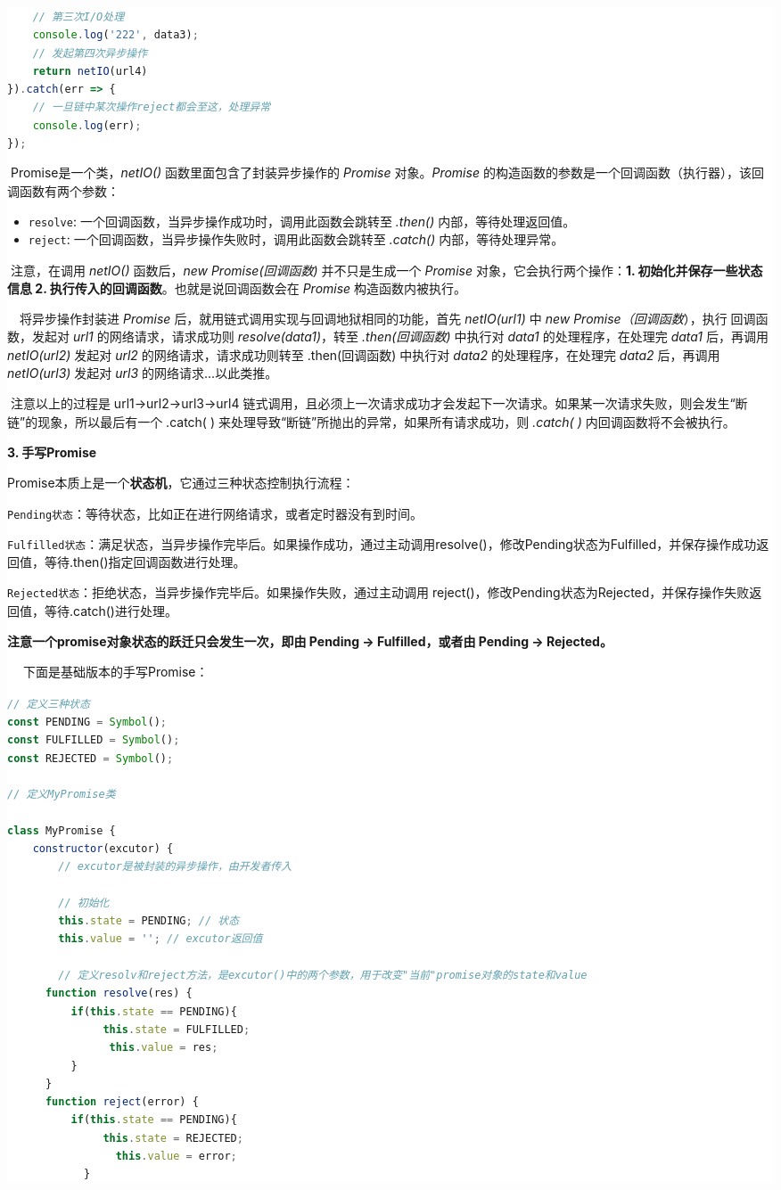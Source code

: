 ```javascript
    // 第三次I/O处理
    console.log('222', data3);
    // 发起第四次异步操作
    return netIO(url4)
}).catch(err => {
    // 一旦链中某次操作reject都会至这，处理异常
    console.log(err);
});
```

​	Promise是一个类，*netIO()* 函数里面包含了封装异步操作的 *Promise* 对象。*Promise* 的构造函数的参数是一个回调函数（执行器），该回调函数有两个参数：

- `resolve`: 一个回调函数，当异步操作成功时，调用此函数会跳转至 *.then()* 内部，等待处理返回值。
- `reject`: 一个回调函数，当异步操作失败时，调用此函数会跳转至 *.catch()* 内部，等待处理异常。

​	注意，在调用 *netIO()* 函数后，*new Promise(回调函数)*  并不只是生成一个 *Promise* 对象，它会执行两个操作：**1. 初始化并保存一些状态信息 2. 执行传入的回调函数**。也就是说回调函数会在 *Promise* 构造函数内被执行。

&emsp;将异步操作封装进 *Promise* 后，就用链式调用实现与回调地狱相同的功能，首先 *netIO(url1)* 中 *new Promise（回调函数*），执行 回调函数，发起对 *url1* 的网络请求，请求成功则 *resolve(data1)*，转至 *.then(回调函数)* 中执行对 *data1* 的处理程序，在处理完 *data1* 后，再调用*netIO(url2)* 发起对 *url2* 的网络请求，请求成功则转至 .then(回调函数) 中执行对 *data2* 的处理程序，在处理完 *data2* 后，再调用 *netIO(url3)* 发起对 *url3* 的网络请求...以此类推。

​       注意以上的过程是 url1->url2->url3->url4 链式调用，且必须上一次请求成功才会发起下一次请求。如果某一次请求失败，则会发生“断链”的现象，所以最后有一个 .catch( ) 来处理导致“断链”所抛出的异常，如果所有请求成功，则 *.catch( )* 内回调函数将不会被执行。

**3. 手写Promise**

​	Promise本质上是一个**状态机**，它通过三种状态控制执行流程：

`Pending状态`：等待状态，比如正在进行网络请求，或者定时器没有到时间。

`Fulfilled状态`：满足状态，当异步操作完毕后。如果操作成功，通过主动调用resolve()，修改Pending状态为Fulfilled，并保存操作成功返回值，等待.then()指定回调函数进行处理。

`Rejected状态`：拒绝状态，当异步操作完毕后。如果操作失败，通过主动调用 reject()，修改Pending状态为Rejected，并保存操作失败返回值，等待.catch()进行处理。

**注意一个promise对象状态的跃迁只会发生一次，即由 Pending -> Fulfilled，或者由 Pending -> Rejected。**

​ &emsp;下面是基础版本的手写Promise：

```javascript
// 定义三种状态
const PENDING = Symbol();
const FULFILLED = Symbol();
const REJECTED = Symbol();

// 定义MyPromise类

class MyPromise {
    constructor(excutor) {
        // excutor是被封装的异步操作，由开发者传入

        // 初始化
        this.state = PENDING; // 状态
        this.value = ''; // excutor返回值
    
        // 定义resolv和reject方法，是excutor()中的两个参数，用于改变"当前"promise对象的state和value
      function resolve(res) {
          if(this.state == PENDING){
               this.state = FULFILLED;
                this.value = res; 
          } 
      }
      function reject(error) {
          if(this.state == PENDING){
               this.state = REJECTED;
                 this.value = error;
            }
```